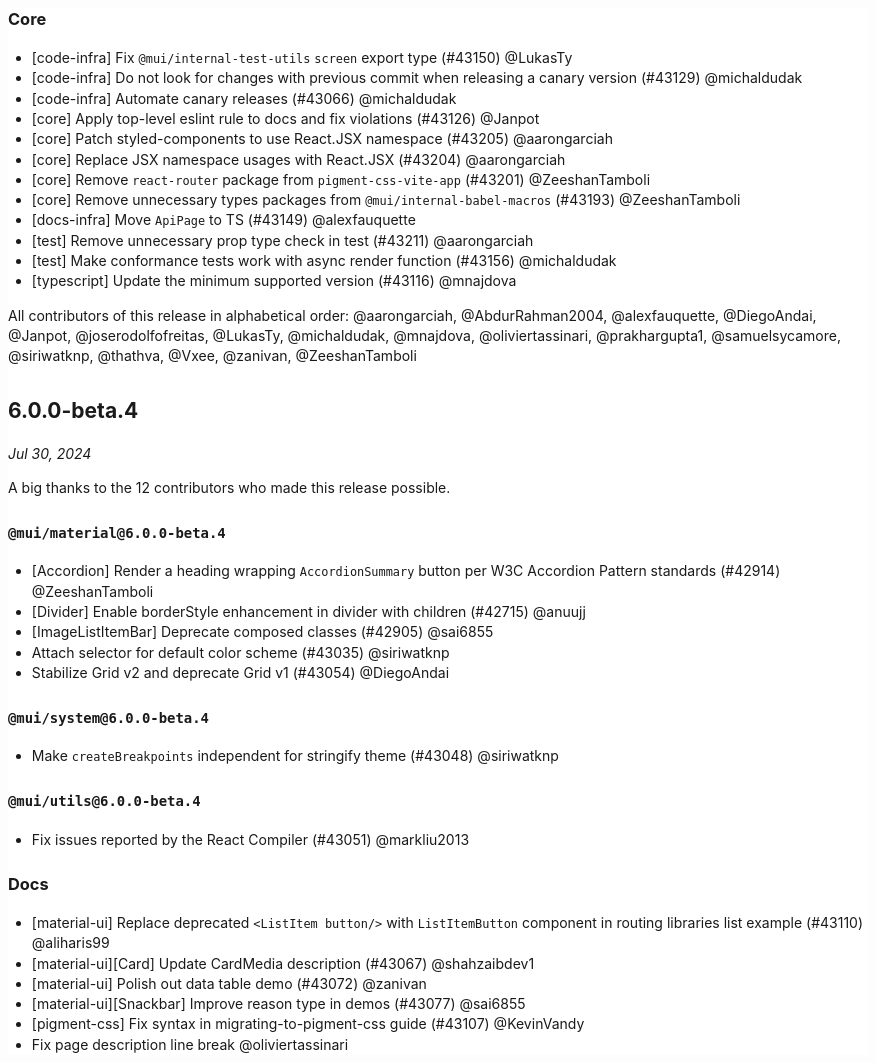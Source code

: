 ### Core

- [code-infra] Fix `@mui/internal-test-utils` `screen` export type (#43150) @LukasTy
- [code-infra] Do not look for changes with previous commit when releasing a canary version (#43129) @michaldudak
- [code-infra] Automate canary releases (#43066) @michaldudak
- [core] Apply top-level eslint rule to docs and fix violations (#43126) @Janpot
- [core] Patch styled-components to use React.JSX namespace (#43205) @aarongarciah
- [core] Replace JSX namespace usages with React.JSX (#43204) @aarongarciah
- [core] Remove `react-router` package from `pigment-css-vite-app` (#43201) @ZeeshanTamboli
- [core] Remove unnecessary types packages from `@mui/internal-babel-macros` (#43193) @ZeeshanTamboli
- [docs-infra] Move `ApiPage` to TS (#43149) @alexfauquette
- [test] Remove unnecessary prop type check in test (#43211) @aarongarciah
- [test] Make conformance tests work with async render function (#43156) @michaldudak
- [typescript] Update the minimum supported version (#43116) @mnajdova

All contributors of this release in alphabetical order: @aarongarciah, @AbdurRahman2004, @alexfauquette, @DiegoAndai, @Janpot, @joserodolfofreitas, @LukasTy, @michaldudak, @mnajdova, @oliviertassinari, @prakhargupta1, @samuelsycamore, @siriwatknp, @thathva, @Vxee, @zanivan, @ZeeshanTamboli

## 6.0.0-beta.4



_Jul 30, 2024_

A big thanks to the 12 contributors who made this release possible.

### `@mui/material@6.0.0-beta.4`

- [Accordion] Render a heading wrapping `AccordionSummary` button per W3C Accordion Pattern standards (#42914) @ZeeshanTamboli
- [Divider] Enable borderStyle enhancement in divider with children (#42715) @anuujj
- [ImageListItemBar] Deprecate composed classes (#42905) @sai6855
- Attach selector for default color scheme (#43035) @siriwatknp
- Stabilize Grid v2 and deprecate Grid v1 (#43054) @DiegoAndai

### `@mui/system@6.0.0-beta.4`

- Make `createBreakpoints` independent for stringify theme (#43048) @siriwatknp

### `@mui/utils@6.0.0-beta.4`

- Fix issues reported by the React Compiler (#43051) @markliu2013

### Docs

- [material-ui] Replace deprecated `<ListItem button/>` with `ListItemButton` component in routing libraries list example (#43110) @aliharis99
- [material-ui][Card] Update CardMedia description (#43067) @shahzaibdev1
- [material-ui] Polish out data table demo (#43072) @zanivan
- [material-ui][Snackbar] Improve reason type in demos (#43077) @sai6855
- [pigment-css] Fix syntax in migrating-to-pigment-css guide (#43107) @KevinVandy
- Fix page description line break @oliviertassinari
